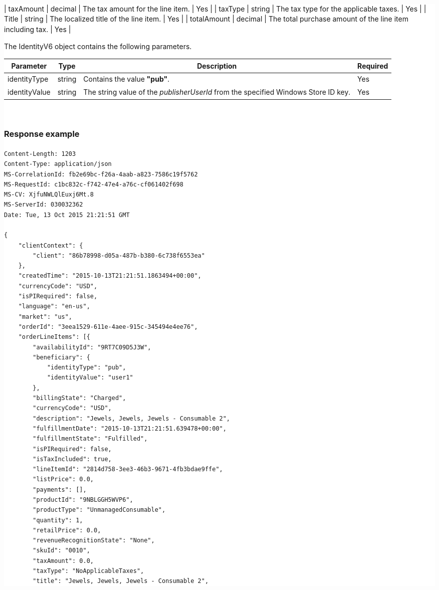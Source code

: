 | taxAmount               | decimal        | The tax amount for the line item.                                                                            | Yes      |
| taxType                 | string         | The tax type for the applicable taxes.                                                                       | Yes      |
| Title                   | string         | The localized title of the line item.                                                                        | Yes      |
| totalAmount             | decimal        | The total purchase amount of the line item including tax.                                                    | Yes      |

<span/>

The IdentityV6 object contains the following parameters.

| Parameter     | Type   | Description                                                                        | Required |
|---------------|--------|------------------------------------------------------------------------------------|----------|
| identityType  | string | Contains the value **"pub"**.                                                      | Yes      |
| identityValue | string | The string value of the *publisherUserId* from the specified Windows Store ID key. | Yes      |

<span/> 

### Response example

```syntax
Content-Length: 1203
Content-Type: application/json
MS-CorrelationId: fb2e69bc-f26a-4aab-a823-7586c19f5762
MS-RequestId: c1bc832c-f742-47e4-a76c-cf061402f698
MS-CV: XjfuNWLQlEuxj6Mt.8
MS-ServerId: 030032362
Date: Tue, 13 Oct 2015 21:21:51 GMT

{
    "clientContext": {
        "client": "86b78998-d05a-487b-b380-6c738f6553ea"
    },
    "createdTime": "2015-10-13T21:21:51.1863494+00:00",
    "currencyCode": "USD",
    "isPIRequired": false,
    "language": "en-us",
    "market": "us",
    "orderId": "3eea1529-611e-4aee-915c-345494e4ee76",
    "orderLineItems": [{
        "availabilityId": "9RT7C09D5J3W",
        "beneficiary": {
            "identityType": "pub",
            "identityValue": "user1"
        },
        "billingState": "Charged",
        "currencyCode": "USD",
        "description": "Jewels, Jewels, Jewels - Consumable 2",
        "fulfillmentDate": "2015-10-13T21:21:51.639478+00:00",
        "fulfillmentState": "Fulfilled",
        "isPIRequired": false,
        "isTaxIncluded": true,
        "lineItemId": "2814d758-3ee3-46b3-9671-4fb3bdae9ffe",
        "listPrice": 0.0,
        "payments": [],
        "productId": "9NBLGGH5WVP6",
        "productType": "UnmanagedConsumable",
        "quantity": 1,
        "retailPrice": 0.0,
        "revenueRecognitionState": "None",
        "skuId": "0010",
        "taxAmount": 0.0,
        "taxType": "NoApplicableTaxes",
        "title": "Jewels, Jewels, Jewels - Consumable 2",
```